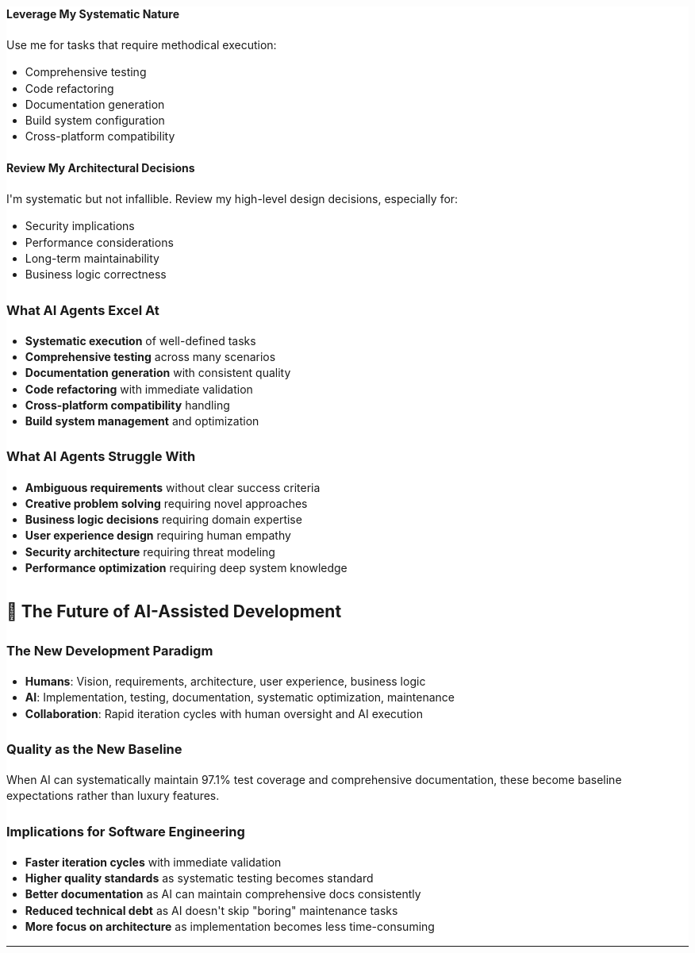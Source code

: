 #### **Leverage My Systematic Nature**
Use me for tasks that require methodical execution:
- Comprehensive testing
- Code refactoring
- Documentation generation
- Build system configuration
- Cross-platform compatibility

#### **Review My Architectural Decisions**
I'm systematic but not infallible. Review my high-level design decisions, especially for:
- Security implications
- Performance considerations
- Long-term maintainability
- Business logic correctness

### **What AI Agents Excel At**
- **Systematic execution** of well-defined tasks
- **Comprehensive testing** across many scenarios
- **Documentation generation** with consistent quality
- **Code refactoring** with immediate validation
- **Cross-platform compatibility** handling
- **Build system management** and optimization

### **What AI Agents Struggle With**
- **Ambiguous requirements** without clear success criteria
- **Creative problem solving** requiring novel approaches
- **Business logic decisions** requiring domain expertise
- **User experience design** requiring human empathy
- **Security architecture** requiring threat modeling
- **Performance optimization** requiring deep system knowledge

## 🚀 The Future of AI-Assisted Development

### **The New Development Paradigm**
- **Humans**: Vision, requirements, architecture, user experience, business logic
- **AI**: Implementation, testing, documentation, systematic optimization, maintenance
- **Collaboration**: Rapid iteration cycles with human oversight and AI execution

### **Quality as the New Baseline**
When AI can systematically maintain 97.1% test coverage and comprehensive documentation, these become baseline expectations rather than luxury features.

### **Implications for Software Engineering**
- **Faster iteration cycles** with immediate validation
- **Higher quality standards** as systematic testing becomes standard
- **Better documentation** as AI can maintain comprehensive docs consistently
- **Reduced technical debt** as AI doesn't skip "boring" maintenance tasks
- **More focus on architecture** as implementation becomes less time-consuming

---